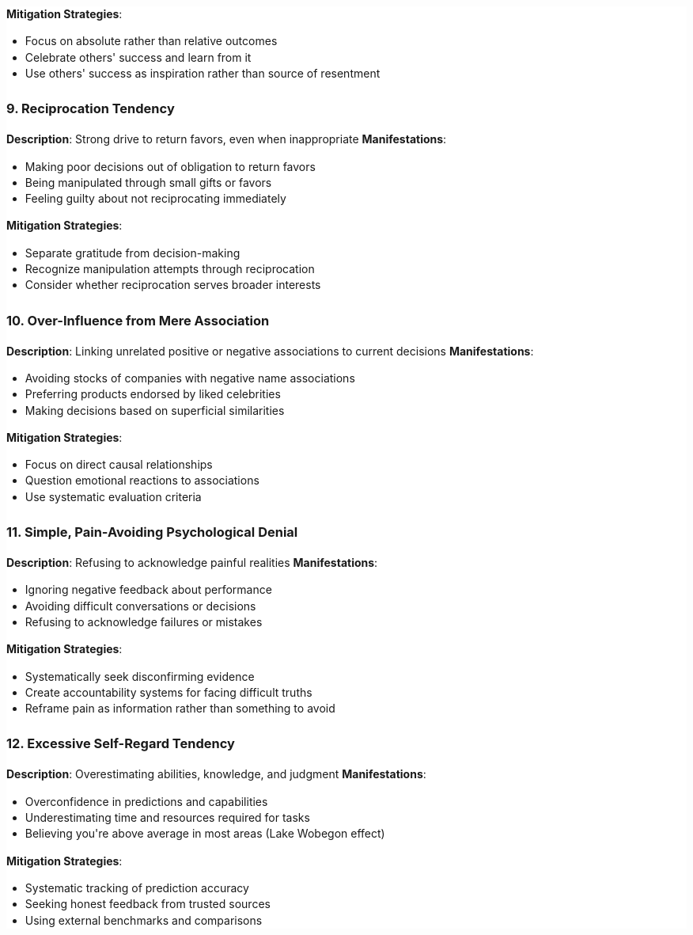 **Mitigation Strategies**:
- Focus on absolute rather than relative outcomes
- Celebrate others' success and learn from it
- Use others' success as inspiration rather than source of resentment

### 9. Reciprocation Tendency
**Description**: Strong drive to return favors, even when inappropriate
**Manifestations**:
- Making poor decisions out of obligation to return favors
- Being manipulated through small gifts or favors
- Feeling guilty about not reciprocating immediately

**Mitigation Strategies**:
- Separate gratitude from decision-making
- Recognize manipulation attempts through reciprocation
- Consider whether reciprocation serves broader interests

### 10. Over-Influence from Mere Association
**Description**: Linking unrelated positive or negative associations to current decisions
**Manifestations**:
- Avoiding stocks of companies with negative name associations
- Preferring products endorsed by liked celebrities
- Making decisions based on superficial similarities

**Mitigation Strategies**:
- Focus on direct causal relationships
- Question emotional reactions to associations
- Use systematic evaluation criteria

### 11. Simple, Pain-Avoiding Psychological Denial
**Description**: Refusing to acknowledge painful realities
**Manifestations**:
- Ignoring negative feedback about performance
- Avoiding difficult conversations or decisions
- Refusing to acknowledge failures or mistakes

**Mitigation Strategies**:
- Systematically seek disconfirming evidence
- Create accountability systems for facing difficult truths
- Reframe pain as information rather than something to avoid

### 12. Excessive Self-Regard Tendency
**Description**: Overestimating abilities, knowledge, and judgment
**Manifestations**:
- Overconfidence in predictions and capabilities
- Underestimating time and resources required for tasks
- Believing you're above average in most areas (Lake Wobegon effect)

**Mitigation Strategies**:
- Systematic tracking of prediction accuracy
- Seeking honest feedback from trusted sources
- Using external benchmarks and comparisons
